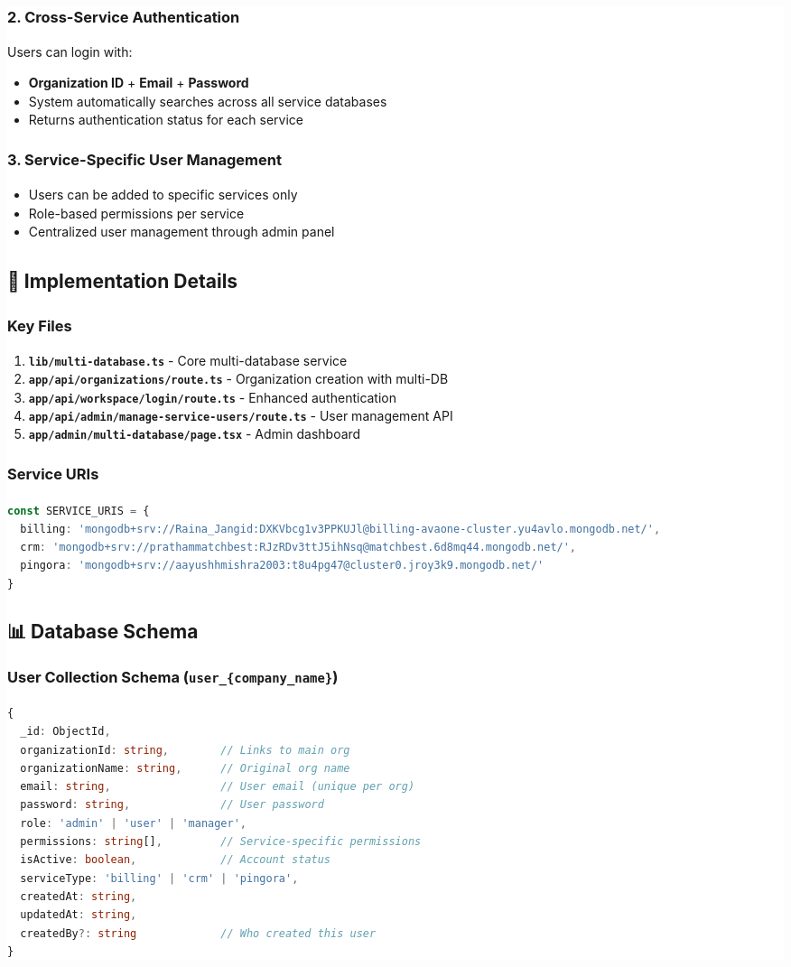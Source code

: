 ### 2. Cross-Service Authentication
Users can login with:
- **Organization ID** + **Email** + **Password**
- System automatically searches across all service databases
- Returns authentication status for each service

### 3. Service-Specific User Management
- Users can be added to specific services only
- Role-based permissions per service
- Centralized user management through admin panel

## 🔧 Implementation Details

### Key Files
1. **`lib/multi-database.ts`** - Core multi-database service
2. **`app/api/organizations/route.ts`** - Organization creation with multi-DB
3. **`app/api/workspace/login/route.ts`** - Enhanced authentication
4. **`app/api/admin/manage-service-users/route.ts`** - User management API
5. **`app/admin/multi-database/page.tsx`** - Admin dashboard

### Service URIs
```typescript
const SERVICE_URIS = {
  billing: 'mongodb+srv://Raina_Jangid:DXKVbcg1v3PPKUJl@billing-avaone-cluster.yu4avlo.mongodb.net/',
  crm: 'mongodb+srv://prathammatchbest:RJzRDv3ttJ5ihNsq@matchbest.6d8mq44.mongodb.net/',
  pingora: 'mongodb+srv://aayushhmishra2003:t8u4pg47@cluster0.jroy3k9.mongodb.net/'
}
```

## 📊 Database Schema

### User Collection Schema (`user_{company_name}`)
```typescript
{
  _id: ObjectId,
  organizationId: string,        // Links to main org
  organizationName: string,      // Original org name
  email: string,                 // User email (unique per org)
  password: string,              // User password
  role: 'admin' | 'user' | 'manager',
  permissions: string[],         // Service-specific permissions
  isActive: boolean,             // Account status
  serviceType: 'billing' | 'crm' | 'pingora',
  createdAt: string,
  updatedAt: string,
  createdBy?: string             // Who created this user
}
```
